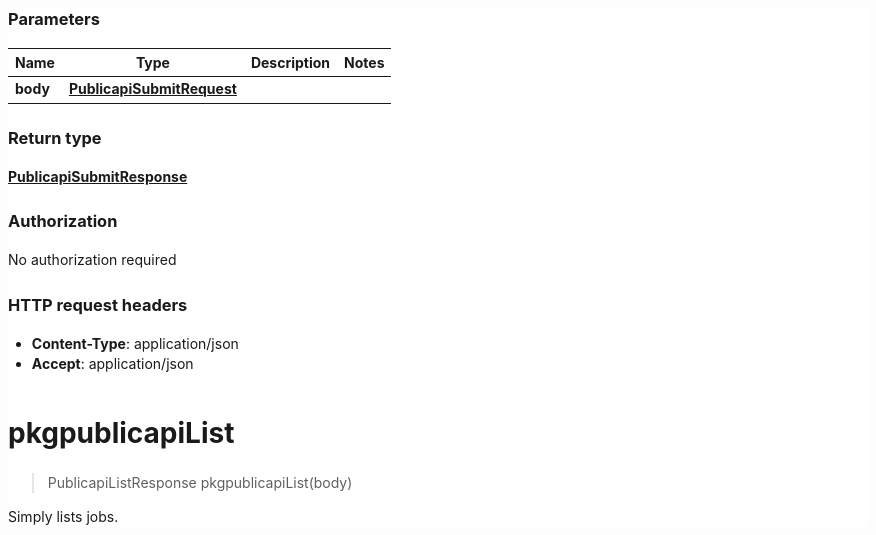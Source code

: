 ### Parameters

Name | Type | Description  | Notes
------------- | ------------- | ------------- | -------------
 **body** | [**PublicapiSubmitRequest**](PublicapiSubmitRequest.md)|  | 

### Return type

[**PublicapiSubmitResponse**](PublicapiSubmitResponse.md)

### Authorization

No authorization required

### HTTP request headers

 - **Content-Type**: application/json
 - **Accept**: application/json

<a name="pkgpublicapiList"></a>
# **pkgpublicapiList**
> PublicapiListResponse pkgpublicapiList(body)

Simply lists jobs.

